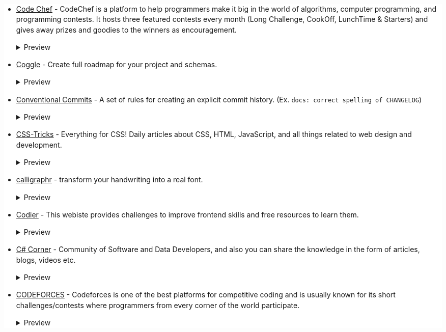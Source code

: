- [Code Chef](https://www.codechef.com/) - CodeChef is a platform to help programmers make it big in the world of algorithms, computer programming, and programming contests. It hosts three featured contests every month (Long Challenge, CookOff, LunchTime & Starters) and gives away prizes and goodies to the winners as encouragement.
  <details><summary>Preview</summary></details>

- [Coggle](https://coggle.it/) - Create full roadmap for your project and schemas.
  <details><summary>Preview</summary></details>
  
- [Conventional Commits](https://www.conventionalcommits.org/en/v1.0.0/) - A set of rules for creating an explicit commit history. (Ex. `docs: correct spelling of CHANGELOG`)
  <details><summary>Preview</summary></details>

- [CSS-Tricks](https://css-tricks.com/) - Everything for CSS!
  Daily articles about CSS, HTML, JavaScript, and all things related to web design and development.
  <details><summary>Preview</summary></details>
  
- [calligraphr](https://www.calligraphr.com/) - transform your handwriting into a real font.
  <details><summary>Preview</summary></details>
  
- [Codier](https://codier.io/) - This webiste provides challenges to improve frontend skills and free resources to learn them.
  <details><summary>Preview</summary></details>
  
- [C# Corner](https://www.c-sharpcorner.com/) - Community of Software and Data Developers, and also you can share the knowledge in the form of articles, blogs, videos etc.
  <details><summary>Preview</summary></details>

- [CODEFORCES](https://codeforces.com/) - Codeforces is one of the best platforms for competitive coding and is usually known for its short challenges/contests where programmers from every corner of the world participate.
  <details><summary>Preview</summary></details>
    